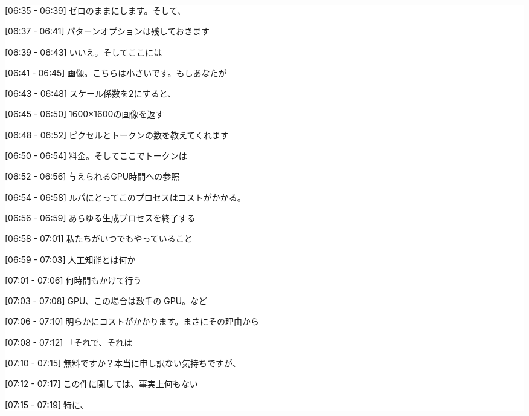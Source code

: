 [06:35 - 06:39]
ゼロのままにします。そして、

[06:37 - 06:41]
パターンオプションは残しておきます

[06:39 - 06:43]
いいえ。そしてここには

[06:41 - 06:45]
画像。こちらは小さいです。もしあなたが

[06:43 - 06:48]
スケール係数を2にすると、

[06:45 - 06:50]
1600×1600の画像を返す

[06:48 - 06:52]
ピクセルとトークンの数を教えてくれます

[06:50 - 06:54]
料金。そしてここでトークンは

[06:52 - 06:56]
与えられるGPU時間への参照

[06:54 - 06:58]
ルパにとってこのプロセスはコストがかかる。

[06:56 - 06:59]
あらゆる生成プロセスを終了する

[06:58 - 07:01]
私たちがいつでもやっていること

[06:59 - 07:03]
人工知能とは何か

[07:01 - 07:06]
何時間もかけて行う

[07:03 - 07:08]
GPU、この場合は数千の GPU。など

[07:06 - 07:10]
明らかにコストがかかります。まさにその理由から

[07:08 - 07:12]
「それで、それは

[07:10 - 07:15]
無料ですか？本当に申し訳ない気持ちですが、

[07:12 - 07:17]
この件に関しては、事実上何もない

[07:15 - 07:19]
特に、
